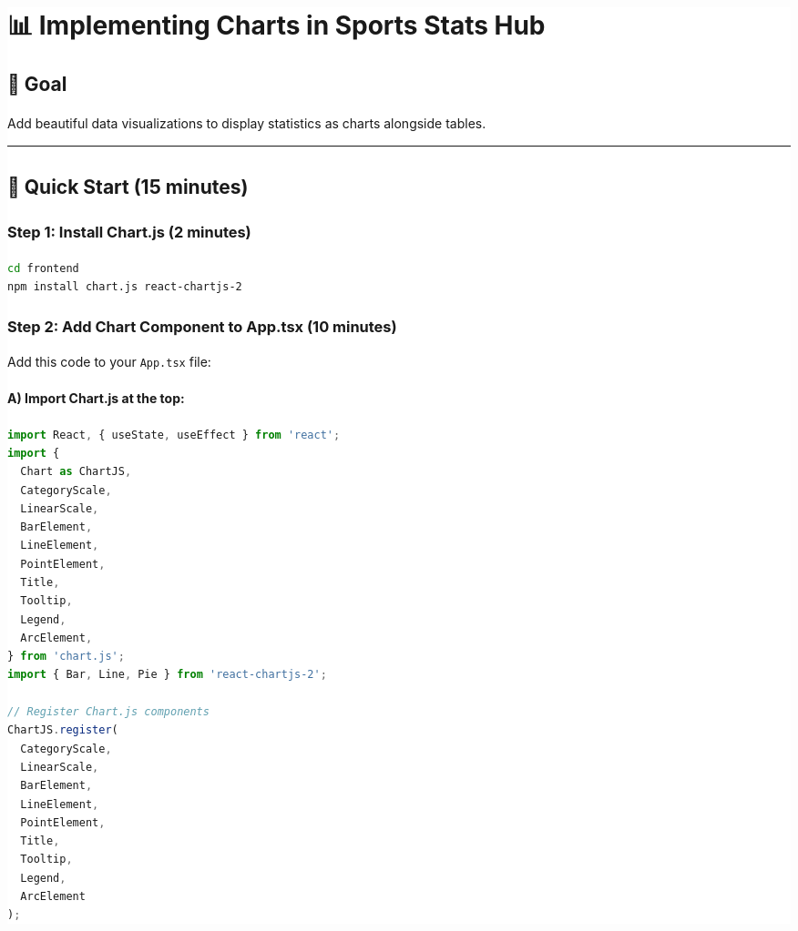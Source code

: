 # 📊 Implementing Charts in Sports Stats Hub

## 🎯 Goal
Add beautiful data visualizations to display statistics as charts alongside tables.

---

## 🚀 Quick Start (15 minutes)

### Step 1: Install Chart.js (2 minutes)

```bash
cd frontend
npm install chart.js react-chartjs-2
```

### Step 2: Add Chart Component to App.tsx (10 minutes)

Add this code to your `App.tsx` file:

#### A) Import Chart.js at the top:

```typescript
import React, { useState, useEffect } from 'react';
import {
  Chart as ChartJS,
  CategoryScale,
  LinearScale,
  BarElement,
  LineElement,
  PointElement,
  Title,
  Tooltip,
  Legend,
  ArcElement,
} from 'chart.js';
import { Bar, Line, Pie } from 'react-chartjs-2';

// Register Chart.js components
ChartJS.register(
  CategoryScale,
  LinearScale,
  BarElement,
  LineElement,
  PointElement,
  Title,
  Tooltip,
  Legend,
  ArcElement
);
```
